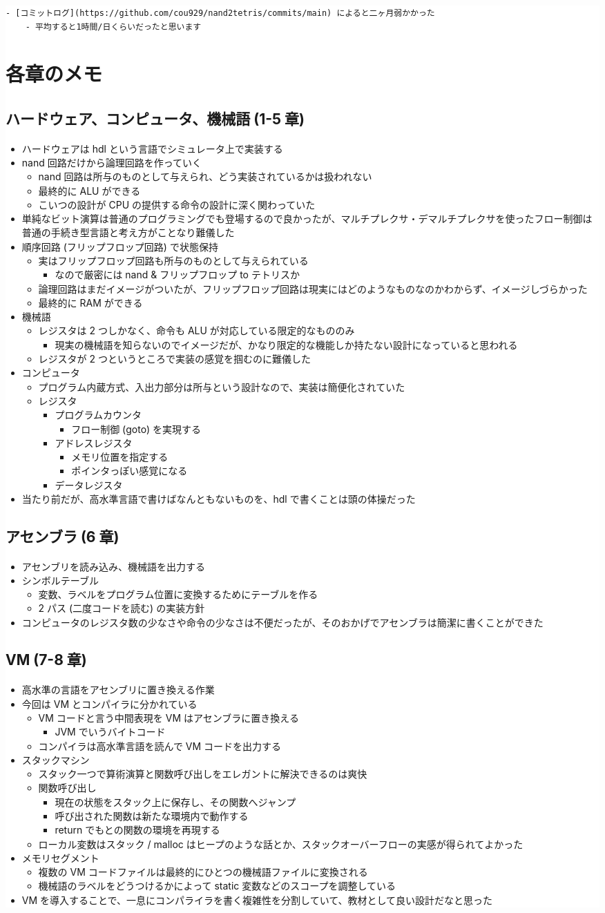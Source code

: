     - [コミットログ](https://github.com/cou929/nand2tetris/commits/main) によると二ヶ月弱かかった
        - 平均すると1時間/日くらいだったと思います

# 各章のメモ

## ハードウェア、コンピュータ、機械語 (1-5 章)

- ハードウェアは hdl という言語でシミュレータ上で実装する
- nand 回路だけから論理回路を作っていく
    - nand 回路は所与のものとして与えられ、どう実装されているかは扱われない
    - 最終的に ALU ができる
    - こいつの設計が CPU の提供する命令の設計に深く関わっていた
- 単純なビット演算は普通のプログラミングでも登場するので良かったが、マルチプレクサ・デマルチプレクサを使ったフロー制御は普通の手続き型言語と考え方がことなり難儀した
- 順序回路 (フリップフロップ回路) で状態保持
    - 実はフリップフロップ回路も所与のものとして与えられている
        - なので厳密には nand & フリップフロップ to テトリスか
    - 論理回路はまだイメージがついたが、フリップフロップ回路は現実にはどのようなものなのかわからず、イメージしづらかった
    - 最終的に RAM ができる
- 機械語
    - レジスタは 2 つしかなく、命令も ALU が対応している限定的なもののみ
        - 現実の機械語を知らないのでイメージだが、かなり限定的な機能しか持たない設計になっていると思われる
    - レジスタが 2 つというところで実装の感覚を掴むのに難儀した
- コンピュータ
    - プログラム内蔵方式、入出力部分は所与という設計なので、実装は簡便化されていた
    - レジスタ
        - プログラムカウンタ
            - フロー制御 (goto) を実現する
        - アドレスレジスタ
            - メモリ位置を指定する
            - ポインタっぽい感覚になる
        - データレジスタ
- 当たり前だが、高水準言語で書けばなんともないものを、hdl で書くことは頭の体操だった

## アセンブラ (6 章)

- アセンブリを読み込み、機械語を出力する
- シンボルテーブル
    - 変数、ラベルをプログラム位置に変換するためにテーブルを作る
    - 2 パス (二度コードを読む) の実装方針
- コンピュータのレジスタ数の少なさや命令の少なさは不便だったが、そのおかげでアセンブラは簡潔に書くことができた

## VM (7-8 章)

- 高水準の言語をアセンブリに置き換える作業
- 今回は VM とコンパイラに分かれている
    - VM コードと言う中間表現を VM はアセンブラに置き換える
        - JVM でいうバイトコード
    - コンパイラは高水準言語を読んで VM コードを出力する
- スタックマシン
    - スタック一つで算術演算と関数呼び出しをエレガントに解決できるのは爽快
    - 関数呼び出し
        - 現在の状態をスタック上に保存し、その関数へジャンプ
        - 呼び出された関数は新たな環境内で動作する
        - return でもとの関数の環境を再現する
    - ローカル変数はスタック / malloc はヒープのような話とか、スタックオーバーフローの実感が得られてよかった
- メモリセグメント
    - 複数の VM コードファイルは最終的にひとつの機械語ファイルに変換される
    - 機械語のラベルをどうつけるかによって static 変数などのスコープを調整している
- VM を導入することで、一息にコンパライラを書く複雑性を分割していて、教材として良い設計だなと思った

